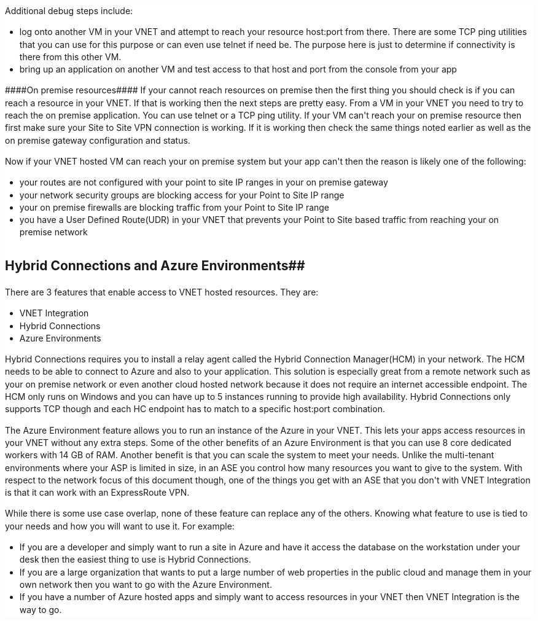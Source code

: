 Additional debug steps include:

- log onto another VM in your VNET and attempt to reach your resource host:port from there.  There are some TCP ping utilities that you can use for this purpose or can even use telnet if need be.  The purpose here is just to determine if connectivity is there from this other VM. 
- bring up an application on another VM and test access to that host and port from the console from your app  

####On premise resources####
If your cannot reach resources on premise then the first thing you should check is if you can reach a resource in your VNET.  If that is working then the next steps are pretty easy.  From a VM in your VNET you need to try to reach the on premise application.  You can use telnet or a TCP ping utility.  If your VM can't reach your on premise resource then first make sure your Site to Site VPN connection is working.  If it is working then check the same things noted earlier as well as the on premise gateway configuration and status.  

Now if your VNET hosted VM can reach your on premise system but your app can't then the reason is likely one of the following:
- your routes are not configured with your point to site IP ranges in your on premise gateway
- your network security groups are blocking access for your Point to Site IP range
- your on premise firewalls are blocking traffic from your Point to Site IP range
- you have a User Defined Route(UDR) in your VNET that prevents your Point to Site based traffic from reaching your on premise network

## Hybrid Connections and Azure Environments##
There are 3 features that enable access to VNET hosted resources.  They are:

- VNET Integration
- Hybrid Connections
- Azure Environments

Hybrid Connections requires you to install a relay agent called the Hybrid Connection Manager(HCM) in your network.  The HCM needs to be able to connect to Azure and also to your application.  This solution is especially great from a remote network such as your on premise network or even another cloud hosted network because it does not require an internet accessible endpoint.  The HCM only runs on Windows and you can have up to 5 instances running to provide high availability.  Hybrid Connections only supports TCP though and each HC endpoint has to match to a specific host:port combination.  

The Azure Environment feature allows you to run an instance of the Azure in your VNET.  This lets your apps access resources in your VNET without any extra steps.  Some of the other benefits of an Azure Environment is that you can use 8 core dedicated workers with 14 GB of RAM.  Another benefit is that you can scale the system to meet your needs.  Unlike the multi-tenant environments where your ASP is limited in size, in an ASE you control how many resources you want to give to the system.  With respect to the network focus of this document though, one of the things you get with an ASE that you don't with VNET Integration is that it can work with an ExpressRoute VPN.  

While there is some use case overlap, none of these feature can replace any of the others.  Knowing what feature to use is tied to your needs and how you will want to use it.  For example:

- If you are a developer and simply want to run a site in Azure and have it access the database on the workstation under your desk then the easiest thing to use is Hybrid Connections.  
- If you are a large organization that wants to put a large number of web properties in the public cloud and manage them in your own network then you want to go with the Azure Environment.  
- If you have a number of Azure hosted apps and simply want to access resources in your VNET then VNET Integration is the way to go.  
